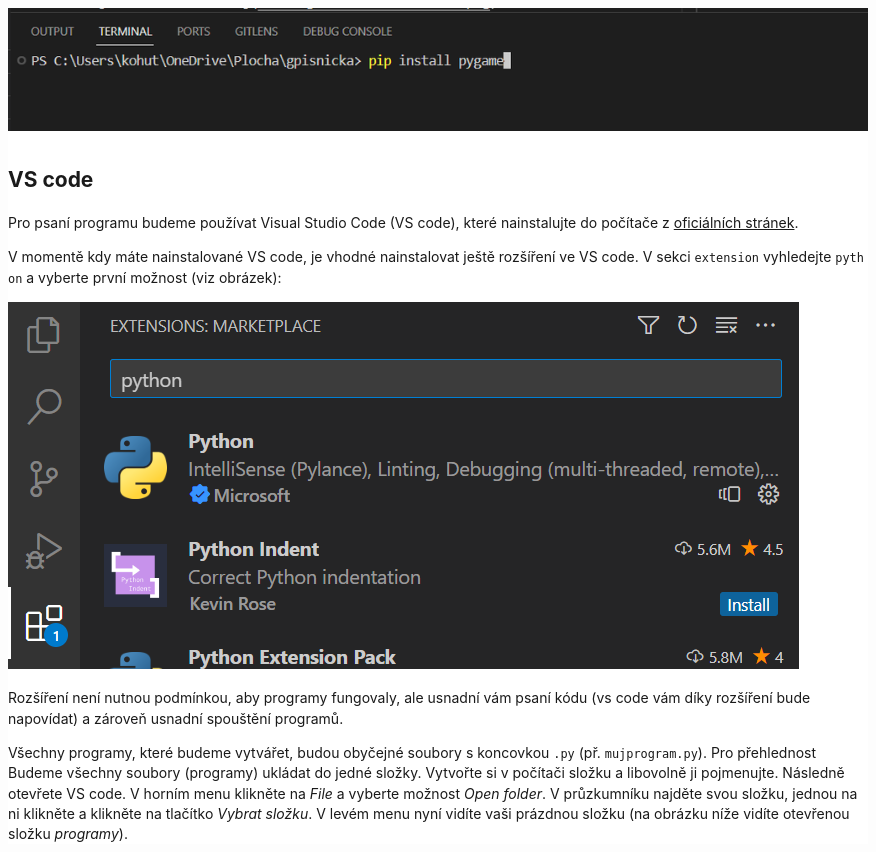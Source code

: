 ![installation](../images/pip-install.png)


## VS code

Pro psaní programu budeme používat Visual Studio Code (VS code), které nainstalujte do počítače z [oficiálních stránek](https://code.visualstudio.com/).

V momentě kdy máte nainstalované VS code, je vhodné nainstalovat ještě rozšíření ve VS code. V sekci `extension` vyhledejte `python` a vyberte první možnost (viz obrázek):

![vs code extension](../images/vscodeextension.png)

Rozšíření není nutnou podmínkou, aby programy fungovaly, ale usnadní vám psaní kódu (vs code vám díky rozšíření bude napovídat) a zároveň usnadní spouštění programů.

Všechny programy, které budeme vytvářet, budou obyčejné soubory s koncovkou `.py` (př. `mujprogram.py`). Pro přehlednost Budeme všechny soubory (programy) ukládat do jedné složky. Vytvořte si v počítači složku a libovolně ji pojmenujte. Následně otevřete VS code. V horním menu klikněte na _File_ a vyberte možnost _Open folder_. V průzkumníku najděte svou složku, jednou na ni klikněte a klikněte na tlačítko _Vybrat složku_. V levém menu nyní vidíte vaši prázdnou složku (na obrázku níže vidíte otevřenou složku _programy_).
